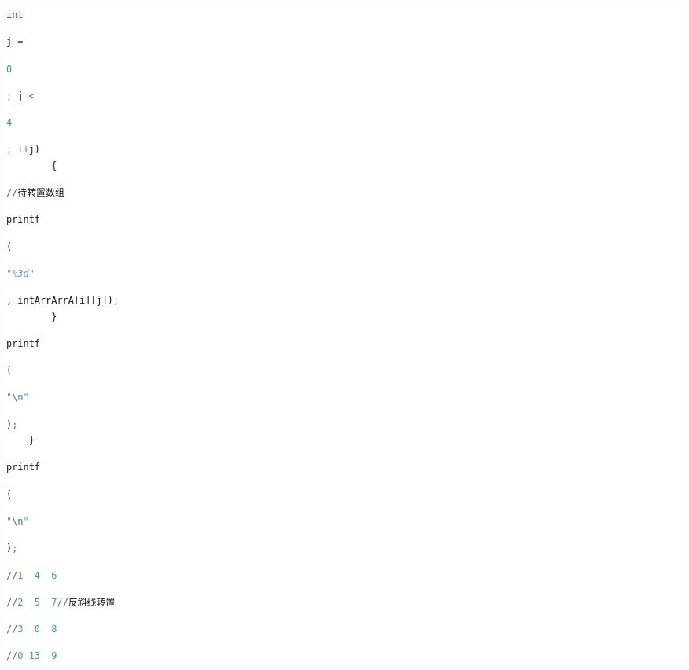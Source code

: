 ```python
int
```
```python
j =
```
```python
0
```
```python
; j <
```
```python
4
```
```python
; ++j)
        {
```
```python
//待转置数组
```
```python
printf
```
```python
(
```
```python
"%3d"
```
```python
, intArrArrA[i][j]);
        }
```
```python
printf
```
```python
(
```
```python
"\n"
```
```python
);
    }
```
```python
printf
```
```python
(
```
```python
"\n"
```
```python
);
```
```python
//1  4  6
```
```python
//2  5  7//反斜线转置
```
```python
//3  0  8
```
```python
//0 13  9
```
```python
```